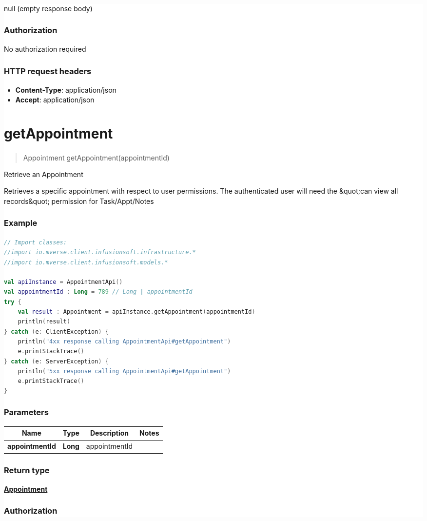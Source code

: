 null (empty response body)

### Authorization

No authorization required

### HTTP request headers

 - **Content-Type**: application/json
 - **Accept**: application/json

<a name="getAppointment"></a>
# **getAppointment**
> Appointment getAppointment(appointmentId)

Retrieve an Appointment

Retrieves a specific appointment with respect to user permissions. The authenticated user will need the \&quot;can view all records\&quot; permission for Task/Appt/Notes

### Example
```kotlin
// Import classes:
//import io.mverse.client.infusionsoft.infrastructure.*
//import io.mverse.client.infusionsoft.models.*

val apiInstance = AppointmentApi()
val appointmentId : Long = 789 // Long | appointmentId
try {
    val result : Appointment = apiInstance.getAppointment(appointmentId)
    println(result)
} catch (e: ClientException) {
    println("4xx response calling AppointmentApi#getAppointment")
    e.printStackTrace()
} catch (e: ServerException) {
    println("5xx response calling AppointmentApi#getAppointment")
    e.printStackTrace()
}
```

### Parameters

Name | Type | Description  | Notes
------------- | ------------- | ------------- | -------------
 **appointmentId** | **Long**| appointmentId |

### Return type

[**Appointment**](Appointment.md)

### Authorization

